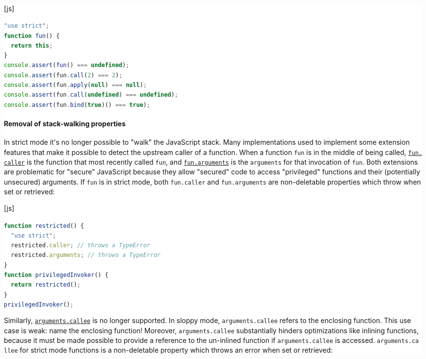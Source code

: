  
 
[js]


```js
"use strict";
function fun() {
  return this;
}
console.assert(fun() === undefined);
console.assert(fun.call(2) === 2);
console.assert(fun.apply(null) === null);
console.assert(fun.call(undefined) === undefined);
console.assert(fun.bind(true)() === true);
```


#### Removal of stack-walking properties 

In strict mode it\'s no longer possible to \"walk\" the JavaScript
stack. Many implementations used to implement some extension features
that make it possible to detect the upstream caller of a function. When
a function `fun` is in the middle of being called,
[`fun.caller`](global_objects/function/caller) is the function that most
recently called `fun`, and
[`fun.arguments`](global_objects/function/arguments) is the `arguments`
for that invocation of `fun`. Both extensions are problematic for
\"secure\" JavaScript because they allow \"secured\" code to access
\"privileged\" functions and their (potentially unsecured) arguments. If
`fun` is in strict mode, both `fun.caller` and `fun.arguments` are
non-deletable properties which throw when set or retrieved:

 
 
[js]


```js
function restricted() {
  "use strict";
  restricted.caller; // throws a TypeError
  restricted.arguments; // throws a TypeError
}
function privilegedInvoker() {
  return restricted();
}
privilegedInvoker();
```


Similarly, [`arguments.callee`](functions/arguments/callee) is no longer
supported. In sloppy mode, `arguments.callee` refers to the enclosing
function. This use case is weak: name the enclosing function! Moreover,
`arguments.callee` substantially hinders optimizations like inlining
functions, because it must be made possible to provide a reference to
the un-inlined function if `arguments.callee` is accessed.
`arguments.callee` for strict mode functions is a non-deletable property
which throws an error when set or retrieved:

